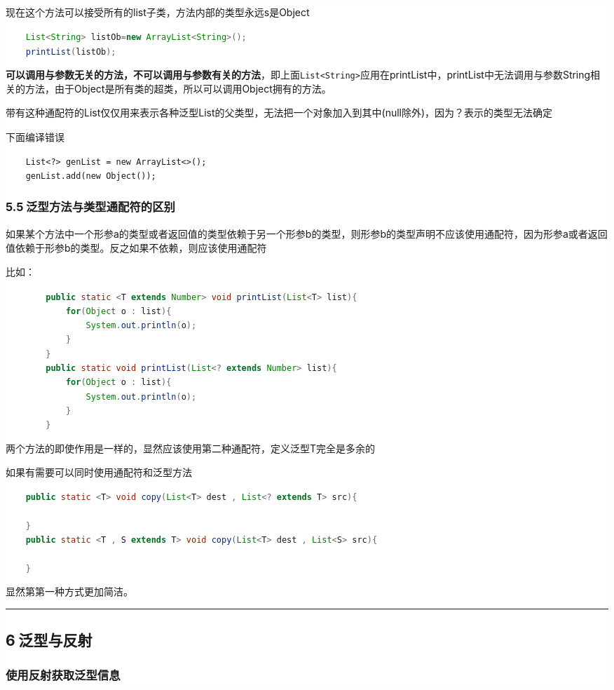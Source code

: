 现在这个方法可以接受所有的list子类，方法内部的类型永远s是Object

```java
    List<String> listOb=new ArrayList<String>();
    printList(listOb);
```

**可以调用与参数无关的方法，不可以调用与参数有关的方法**，即上面`List<String>`应用在printList中，printList中无法调用与参数String相关的方法，由于Object是所有类的超类，所以可以调用Object拥有的方法。

带有这种通配符的List仅仅用来表示各种泛型List的父类型，无法把一个对象加入到其中(null除外)，因为？表示的类型无法确定

下面编译错误

```
    List<?> genList = new ArrayList<>();
    genList.add(new Object());
```

### 5.5 泛型方法与类型通配符的区别

如果某个方法中一个形参a的类型或者返回值的类型依赖于另一个形参b的类型，则形参b的类型声明不应该使用通配符，因为形参a或者返回值依赖于形参b的类型。反之如果不依赖，则应该使用通配符

比如：

```java
        public static <T extends Number> void printList(List<T> list){
            for(Object o : list){
                System.out.println(o);
            }
        }
        public static void printList(List<? extends Number> list){
            for(Object o : list){
                System.out.println(o);
            }
        }
```
两个方法的即使作用是一样的，显然应该使用第二种通配符，定义泛型T完全是多余的

如果有需要可以同时使用通配符和泛型方法

```java
    public static <T> void copy(List<T> dest , List<? extends T> src){

    }
    public static <T , S extends T> void copy(List<T> dest , List<S> src){

    }
```
显然第第一种方式更加简洁。

---
## 6 泛型与反射

### 使用反射获取泛型信息
